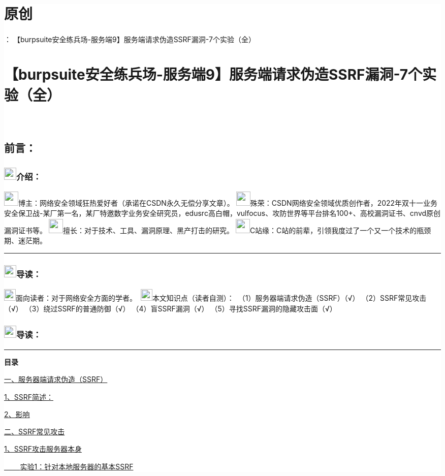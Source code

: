 # 原创
：  【burpsuite安全练兵场-服务端9】服务端请求伪造SSRF漏洞-7个实验（全）

# 【burpsuite安全练兵场-服务端9】服务端请求伪造SSRF漏洞-7个实验（全）

  <img alt="" src="https://img-blog.csdnimg.cn/2e86bda3ff034c71920f2f40732c3929.gif"/>

## 前言：

> 
<h3><img alt="" height="24" src="https://img-blog.csdnimg.cn/c2dfbe518f7d43a2978e4e6f1bfd5ea1.gif" width="24"/>介绍： </h3>
<img alt="" height="28" src="https://img-blog.csdnimg.cn/3e1c80dc452343c9b3e29c5030fa90b1.png" width="28"/>博主：网络安全领域狂热爱好者（承诺在CSDN永久无偿分享文章）。
<img alt="" height="28" src="https://img-blog.csdnimg.cn/3e1c80dc452343c9b3e29c5030fa90b1.png" width="28"/>殊荣：CSDN网络安全领域优质创作者，2022年双十一业务安全保卫战-某厂第一名，某厂特邀数字业务安全研究员，edusrc高白帽，vulfocus、攻防世界等平台排名100+、高校漏洞证书、cnvd原创漏洞证书等。
<img alt="" height="28" src="https://img-blog.csdnimg.cn/3e1c80dc452343c9b3e29c5030fa90b1.png" width="28"/>擅长：对于技术、工具、漏洞原理、黑产打击的研究。
<img alt="" height="28" src="https://img-blog.csdnimg.cn/3e1c80dc452343c9b3e29c5030fa90b1.png" width="28"/>C站缘：C站的前辈，引领我度过了一个又一个技术的瓶颈期、迷茫期。
<hr/>
<h3><img alt="" height="24" src="https://img-blog.csdnimg.cn/9f7cfdd7c4294c9e9bff7ef35f552f0c.gif" width="24"/>导读：</h3>
<img alt="" height="23" src="https://img-blog.csdnimg.cn/b1b5426baac44b97b68428245cc35d77.png" width="23"/>面向读者：对于网络安全方面的学者。 
<img alt="" height="23" src="https://img-blog.csdnimg.cn/19ea593260b84ec8b836a336326fa0cc.png" width="23"/>本文知识点（读者自测）： 
（1）服务器端请求伪造（SSRF）（√）
（2）SSRF常见攻击（√）
（3）绕过SSRF的普通防御（√）
（4）盲SSRF漏洞（√）
（5）寻找SSRF漏洞的隐藏攻击面（√）


### <img alt="" height="24" src="https://img-blog.csdnimg.cn/9f7cfdd7c4294c9e9bff7ef35f552f0c.gif" width="24"/>导读：

---


**目录**

[一、服务器端请求伪造（SSRF）](#%E4%B8%80%E3%80%81%E6%9C%8D%E5%8A%A1%E5%99%A8%E7%AB%AF%E8%AF%B7%E6%B1%82%E4%BC%AA%E9%80%A0%EF%BC%88SSRF%EF%BC%89)

[1、SSRF简述：](#1%E3%80%81SSRF%E7%AE%80%E8%BF%B0%EF%BC%9A)

[2、影响](#2%E3%80%81%E5%BD%B1%E5%93%8D)

[二、SSRF常见攻击](#%E4%BA%8C%E3%80%81SSRF%E5%B8%B8%E8%A7%81%E6%94%BB%E5%87%BB)

[1、SSRF攻击服务器本身](#1%E3%80%81SSRF%E6%94%BB%E5%87%BB%E6%9C%8D%E5%8A%A1%E5%99%A8%E6%9C%AC%E8%BA%AB)

[        ](#%E5%AE%9E%E9%AA%8C1%EF%BC%9A%E9%92%88%E5%AF%B9%E6%9C%AC%E5%9C%B0%E6%9C%8D%E5%8A%A1%E5%99%A8%E7%9A%84%E5%9F%BA%E6%9C%ACSSRF)[实验1：针对本地服务器的基本SSRF](#%E5%AE%9E%E9%AA%8C1%EF%BC%9A%E9%92%88%E5%AF%B9%E6%9C%AC%E5%9C%B0%E6%9C%8D%E5%8A%A1%E5%99%A8%E7%9A%84%E5%9F%BA%E6%9C%ACSSRF)
